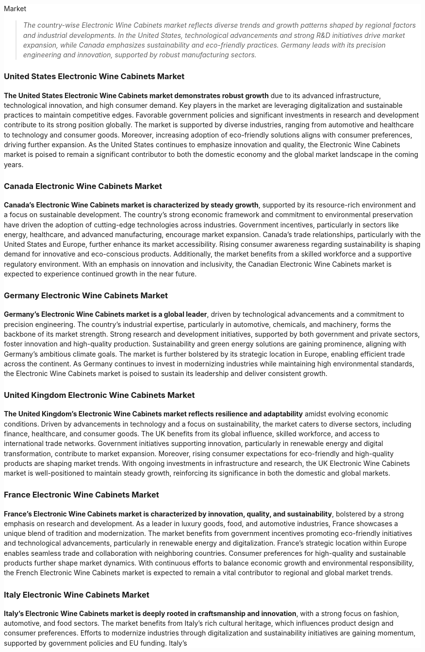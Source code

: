 Market<br /></span></h1><blockquote><p><em><span class="">The country-wise Electronic Wine Cabinets market reflects diverse trends and growth patterns shaped by regional factors and industrial developments. In the United States, technological advancements and strong R&amp;D initiatives drive market expansion, while Canada emphasizes sustainability and eco-friendly practices. Germany leads with its precision engineering and innovation, supported by robust manufacturing sectors.</span></em></p></blockquote><h3><strong>United States Electronic Wine Cabinets Market</strong></h3><p><strong>The United States Electronic Wine Cabinets market demonstrates robust growth</strong> due to its advanced infrastructure, technological innovation, and high consumer demand. Key players in the market are leveraging digitalization and sustainable practices to maintain competitive edges. Favorable government policies and significant investments in research and development contribute to its strong position globally. The market is supported by diverse industries, ranging from automotive and healthcare to technology and consumer goods. Moreover, increasing adoption of eco-friendly solutions aligns with consumer preferences, driving further expansion. As the United States continues to emphasize innovation and quality, the Electronic Wine Cabinets market is poised to remain a significant contributor to both the domestic economy and the global market landscape in the coming years.</p><h3><strong>Canada Electronic Wine Cabinets Market</strong></h3><p><strong>Canada&rsquo;s Electronic Wine Cabinets market is characterized by steady growth</strong>, supported by its resource-rich environment and a focus on sustainable development. The country&rsquo;s strong economic framework and commitment to environmental preservation have driven the adoption of cutting-edge technologies across industries. Government incentives, particularly in sectors like energy, healthcare, and advanced manufacturing, encourage market expansion. Canada&rsquo;s trade relationships, particularly with the United States and Europe, further enhance its market accessibility. Rising consumer awareness regarding sustainability is shaping demand for innovative and eco-conscious products. Additionally, the market benefits from a skilled workforce and a supportive regulatory environment. With an emphasis on innovation and inclusivity, the Canadian Electronic Wine Cabinets market is expected to experience continued growth in the near future.</p><h3><strong>Germany Electronic Wine Cabinets Market</strong></h3><p><strong>Germany&rsquo;s Electronic Wine Cabinets market is a global leader</strong>, driven by technological advancements and a commitment to precision engineering. The country&rsquo;s industrial expertise, particularly in automotive, chemicals, and machinery, forms the backbone of its market strength. Strong research and development initiatives, supported by both government and private sectors, foster innovation and high-quality production. Sustainability and green energy solutions are gaining prominence, aligning with Germany&rsquo;s ambitious climate goals. The market is further bolstered by its strategic location in Europe, enabling efficient trade across the continent. As Germany continues to invest in modernizing industries while maintaining high environmental standards, the Electronic Wine Cabinets market is poised to sustain its leadership and deliver consistent growth.</p><h3><strong>United Kingdom Electronic Wine Cabinets Market</strong></h3><p><strong>The United Kingdom&rsquo;s Electronic Wine Cabinets market reflects resilience and adaptability</strong> amidst evolving economic conditions. Driven by advancements in technology and a focus on sustainability, the market caters to diverse sectors, including finance, healthcare, and consumer goods. The UK benefits from its global influence, skilled workforce, and access to international trade networks. Government initiatives supporting innovation, particularly in renewable energy and digital transformation, contribute to market expansion. Moreover, rising consumer expectations for eco-friendly and high-quality products are shaping market trends. With ongoing investments in infrastructure and research, the UK Electronic Wine Cabinets market is well-positioned to maintain steady growth, reinforcing its significance in both the domestic and global markets.</p><h3><strong>France Electronic Wine Cabinets Market</strong></h3><p><strong>France&rsquo;s Electronic Wine Cabinets market is characterized by innovation, quality, and sustainability</strong>, bolstered by a strong emphasis on research and development. As a leader in luxury goods, food, and automotive industries, France showcases a unique blend of tradition and modernization. The market benefits from government incentives promoting eco-friendly initiatives and technological advancements, particularly in renewable energy and digitalization. France&rsquo;s strategic location within Europe enables seamless trade and collaboration with neighboring countries. Consumer preferences for high-quality and sustainable products further shape market dynamics. With continuous efforts to balance economic growth and environmental responsibility, the French Electronic Wine Cabinets market is expected to remain a vital contributor to regional and global market trends.</p><h3><strong>Italy Electronic Wine Cabinets Market</strong></h3><p><strong>Italy&rsquo;s Electronic Wine Cabinets market is deeply rooted in craftsmanship and innovation</strong>, with a strong focus on fashion, automotive, and food sectors. The market benefits from Italy&rsquo;s rich cultural heritage, which influences product design and consumer preferences. Efforts to modernize industries through digitalization and sustainability initiatives are gaining momentum, supported by government policies and EU funding. Italy&rsquo;s